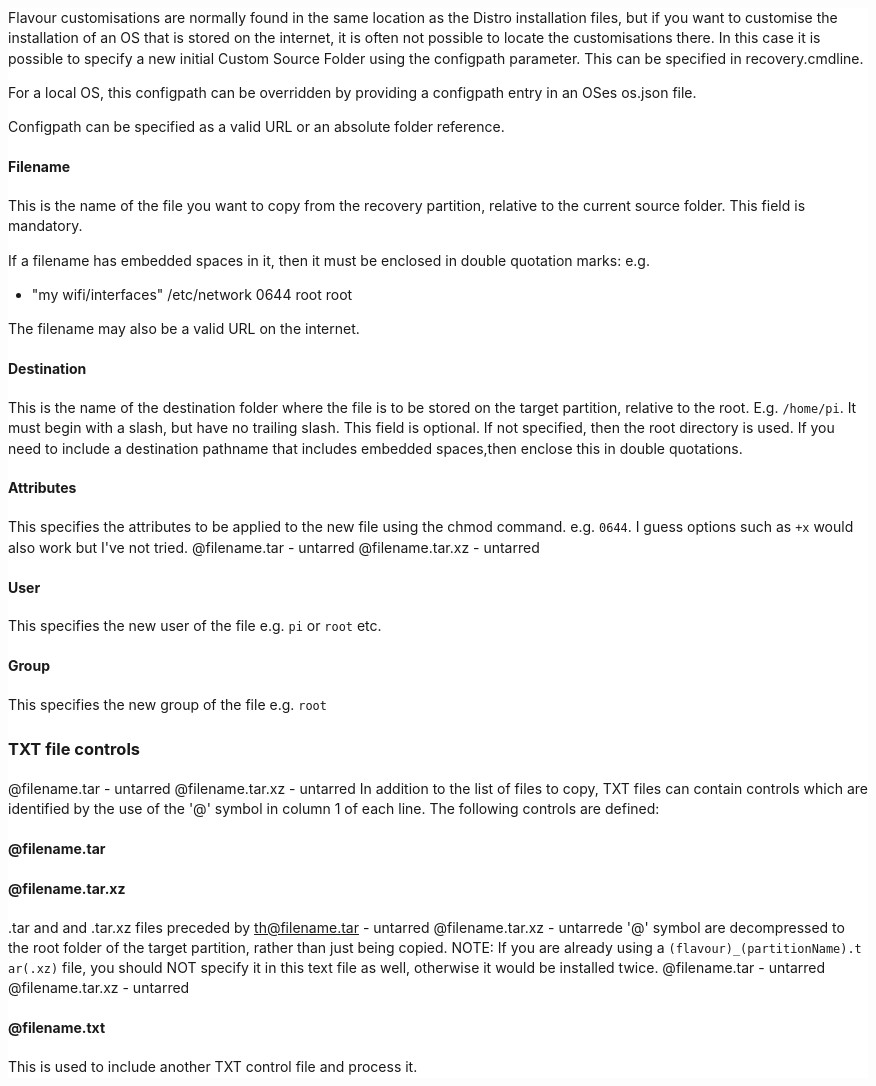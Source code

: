 Flavour customisations are normally found in the same location as the Distro installation files, but if you want to customise the installation of an OS that is stored on the internet, it is often not possible to locate the customisations there. In this case it is possible to specify a new initial Custom Source Folder using the configpath parameter. This can be specified in recovery.cmdline. 

For a local OS, this configpath can be overridden by providing a configpath entry in an OSes os.json file.

Configpath can be specified as a valid URL or an absolute folder reference.

#### Filename
This is the name of the file you want to copy from the recovery partition, relative to the current source folder. This field is mandatory.

If a filename has embedded spaces in it, then it must be enclosed in double quotation marks:
e.g.
* "my wifi/interfaces" /etc/network 0644 root root

The filename may also be a valid URL on the internet.

#### Destination
This is the name of the destination folder where the file is to be stored on the target partition, relative to the root. E.g. `/home/pi`. It must begin with a slash, but have no trailing slash.
This field is optional. If not specified, then the root directory is used.
If you need to include a destination pathname that includes embedded spaces,then enclose this in double quotations.

#### Attributes
This specifies the attributes to be applied to the new file using the chmod command. e.g. `0644`. I guess options such as `+x` would also work but I've not tried.
@filename.tar - untarred 
@filename.tar.xz - untarred
#### User
This specifies the new user of the file e.g. `pi` or `root` etc.

#### Group
This specifies the new group of the file e.g. `root`

### TXT file controls
@filename.tar - untarred 
@filename.tar.xz - untarred
In addition to the list of files to copy, TXT files can contain controls which are identified by the use of the '@' symbol in column 1 of each line. The following controls are defined:

#### @filename.tar
#### @filename.tar.xz
.tar and and .tar.xz files preceded by th@filename.tar - untarred 
@filename.tar.xz - untarrede '@' symbol are decompressed to the root folder of the target partition, rather than just being copied. 
NOTE: If you are already using a `(flavour)_(partitionName).tar(.xz)` file, you should NOT specify it in this text file as well, otherwise it would be installed twice.
@filename.tar - untarred 
@filename.tar.xz - untarred
#### @filename.txt
This is used to include another TXT control file and process it.
